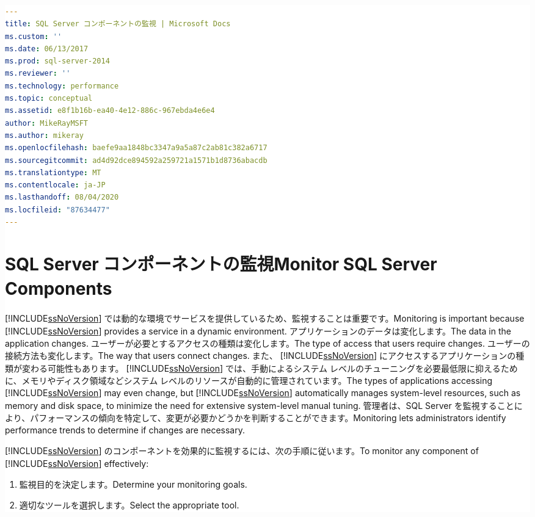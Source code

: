 ```yaml
---
title: SQL Server コンポーネントの監視 | Microsoft Docs
ms.custom: ''
ms.date: 06/13/2017
ms.prod: sql-server-2014
ms.reviewer: ''
ms.technology: performance
ms.topic: conceptual
ms.assetid: e8f1b16b-ea40-4e12-886c-967ebda4e6e4
author: MikeRayMSFT
ms.author: mikeray
ms.openlocfilehash: baefe9aa1848bc3347a9a5a87c2ab81c382a6717
ms.sourcegitcommit: ad4d92dce894592a259721a1571b1d8736abacdb
ms.translationtype: MT
ms.contentlocale: ja-JP
ms.lasthandoff: 08/04/2020
ms.locfileid: "87634477"
---
```

# <a name="monitor-sql-server-components"></a><span data-ttu-id="7e910-102">SQL Server コンポーネントの監視</span><span class="sxs-lookup"><span data-stu-id="7e910-102">Monitor SQL Server Components</span></span>
  <span data-ttu-id="7e910-103">[!INCLUDE[ssNoVersion](../../includes/ssnoversion-md.md)] では動的な環境でサービスを提供しているため、監視することは重要です。</span><span class="sxs-lookup"><span data-stu-id="7e910-103">Monitoring is important because [!INCLUDE[ssNoVersion](../../includes/ssnoversion-md.md)] provides a service in a dynamic environment.</span></span> <span data-ttu-id="7e910-104">アプリケーションのデータは変化します。</span><span class="sxs-lookup"><span data-stu-id="7e910-104">The data in the application changes.</span></span> <span data-ttu-id="7e910-105">ユーザーが必要とするアクセスの種類は変化します。</span><span class="sxs-lookup"><span data-stu-id="7e910-105">The type of access that users require changes.</span></span> <span data-ttu-id="7e910-106">ユーザーの接続方法も変化します。</span><span class="sxs-lookup"><span data-stu-id="7e910-106">The way that users connect changes.</span></span> <span data-ttu-id="7e910-107">また、 [!INCLUDE[ssNoVersion](../../includes/ssnoversion-md.md)] にアクセスするアプリケーションの種類が変わる可能性もあります。 [!INCLUDE[ssNoVersion](../../includes/ssnoversion-md.md)] では、手動によるシステム レベルのチューニングを必要最低限に抑えるために、メモリやディスク領域などシステム レベルのリソースが自動的に管理されています。</span><span class="sxs-lookup"><span data-stu-id="7e910-107">The types of applications accessing [!INCLUDE[ssNoVersion](../../includes/ssnoversion-md.md)] may even change, but [!INCLUDE[ssNoVersion](../../includes/ssnoversion-md.md)] automatically manages system-level resources, such as memory and disk space, to minimize the need for extensive system-level manual tuning.</span></span> <span data-ttu-id="7e910-108">管理者は、SQL Server を監視することにより、パフォーマンスの傾向を特定して、変更が必要かどうかを判断することができます。</span><span class="sxs-lookup"><span data-stu-id="7e910-108">Monitoring lets administrators identify performance trends to determine if changes are necessary.</span></span>  
  
 <span data-ttu-id="7e910-109">[!INCLUDE[ssNoVersion](../../includes/ssnoversion-md.md)] のコンポーネントを効果的に監視するには、次の手順に従います。</span><span class="sxs-lookup"><span data-stu-id="7e910-109">To monitor any component of [!INCLUDE[ssNoVersion](../../includes/ssnoversion-md.md)] effectively:</span></span>  
  
1.  <span data-ttu-id="7e910-110">監視目的を決定します。</span><span class="sxs-lookup"><span data-stu-id="7e910-110">Determine your monitoring goals.</span></span>  
  
2.  <span data-ttu-id="7e910-111">適切なツールを選択します。</span><span class="sxs-lookup"><span data-stu-id="7e910-111">Select the appropriate tool.</span></span>  
  